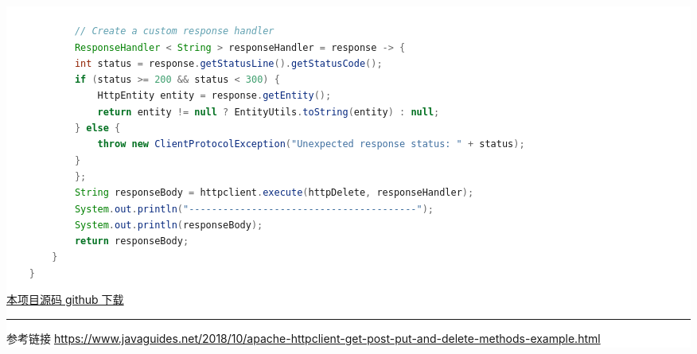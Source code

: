 ```java

            // Create a custom response handler
            ResponseHandler < String > responseHandler = response -> {
            int status = response.getStatusLine().getStatusCode();
            if (status >= 200 && status < 300) {
                HttpEntity entity = response.getEntity();
                return entity != null ? EntityUtils.toString(entity) : null;
            } else {
                throw new ClientProtocolException("Unexpected response status: " + status);
            }
            };
            String responseBody = httpclient.execute(httpDelete, responseHandler);
            System.out.println("----------------------------------------");
            System.out.println(responseBody);
            return responseBody;
        }
    }
```



[本项目源码 github 下载 ](https://github.com/fishpro/spring-boot-study/tree/master/spring-boot-study-httpclient)

----
参考链接
https://www.javaguides.net/2018/10/apache-httpclient-get-post-put-and-delete-methods-example.html